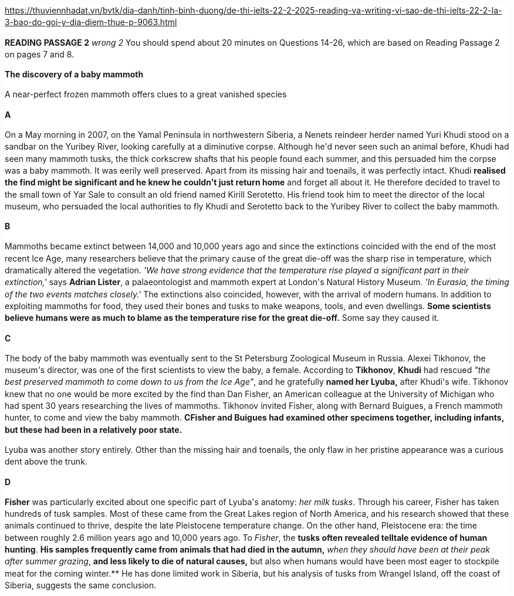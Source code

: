 https://thuviennhadat.vn/bvtk/dia-danh/tinh-binh-duong/de-thi-ielts-22-2-2025-reading-va-writing-vi-sao-de-thi-ielts-22-2-la-3-bao-do-goi-y-dia-diem-thue-p-9063.html


**READING PASSAGE 2** *wrong 2* 
You should spend about 20 minutes on Questions 14-26, which are based on Reading Passage 2 on pages 7 and 8.

**The discovery of a baby mammoth**

A near-perfect frozen mammoth offers clues to a great vanished species

**A**

On a May morning in 2007, on the Yamal Peninsula in northwestern Siberia, a Nenets reindeer herder named Yuri Khudi stood on a sandbar on the Yuribey River, looking carefully at a diminutive corpse. Although he'd never seen such an animal before, Khudi had seen many mammoth tusks, the thick corkscrew shafts that his people found each summer, and this persuaded him the corpse was a baby mammoth. It was eerily well preserved. Apart from its missing hair and toenails, it was perfectly intact. Khudi **realised the find might be significant and he knew he couldn't just return home** and forget all about it. He therefore decided to travel to the small town of Yar Sale to consult an old friend named Kirill Serotetto. His friend took him to meet the director of the local museum, who persuaded the local authorities to fly Khudi and Serotetto back to the Yuribey River to collect the baby mammoth.

**B**

Mammoths became extinct between 14,000 and 10,000 years ago and since the extinctions coincided with the end of the most recent Ice Age, many researchers believe that the primary cause of the great die-off was the sharp rise in temperature, which dramatically altered the vegetation. _'We have strong evidence that the temperature rise played a significant part in their extinction,'_ says **Adrian Lister**, a palaeontologist and mammoth expert at London's Natural History Museum. _'In Eurasia, the timing of the two events matches closely.'_ The extinctions also coincided, however, with the arrival of modern humans. In addition to exploiting mammoths for food, they used their bones and tusks to make weapons, tools, and even dwellings. **Some scientists believe humans were as much to blame as the temperature rise for the great die-off.** Some say they caused it.

**C**

The body of the baby mammoth was eventually sent to the St Petersburg Zoological Museum in Russia. Alexei Tikhonov, the museum's director, was one of the first scientists to view the baby, a female. According to **Tikhonov**, **Khudi** had rescued _"the best preserved mammoth to come down to us from the Ice Age"_, and he gratefully **named her Lyuba,** after Khudi's wife. Tikhonov knew that no one would be more excited by the find than Dan Fisher, an American colleague at the University of Michigan who had spent 30 years researching the lives of mammoths. Tikhonov invited Fisher, along with Bernard Buigues, a French mammoth hunter, to come and view the baby mammoth. **CFisher and Buigues had examined other specimens together, including infants, but these had been in a relatively poor state.**

Lyuba was another story entirely. Other than the missing hair and toenails, the only flaw in her pristine appearance was a curious dent above the trunk.

**D**

**Fisher** was particularly excited about one specific part of Lyuba's anatomy: *her milk tusks*. Through his career, Fisher has taken hundreds of tusk samples. Most of these came from the Great Lakes region of North America, and his research showed that these animals continued to thrive, despite the late Pleistocene temperature change. On the other hand, Pleistocene era: the time between roughly 2.6 million years ago and 10,000 years ago. To *Fisher*, the **tusks often revealed telltale evidence of human hunting**. **His samples frequently came from animals that had died in the autumn,** *when they should have been at their peak after summer grazing*, **and less likely to die of natural causes,** but also when humans would have been most eager to stockpile meat for the coming winter.** He has done limited work in Siberia, but his analysis of tusks from Wrangel Island, off the coast of Siberia, suggests the same conclusion.

